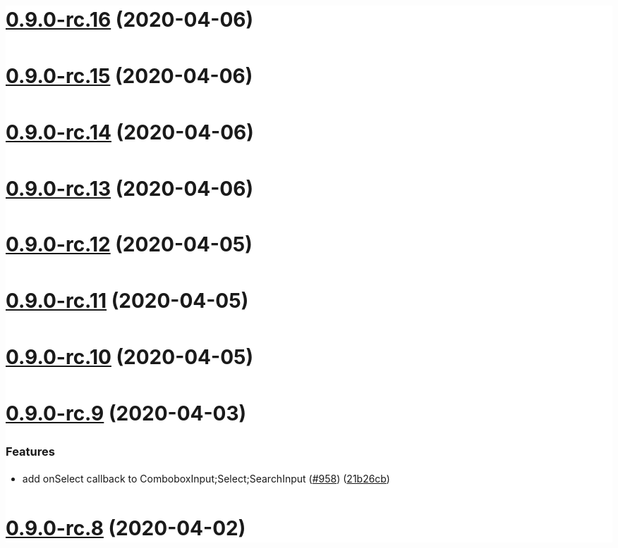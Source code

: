

# [0.9.0-rc.16](https://github.com/SAP/fundamental-react/compare/v0.9.0-rc.15...v0.9.0-rc.16) (2020-04-06)



# [0.9.0-rc.15](https://github.com/SAP/fundamental-react/compare/v0.9.0-rc.14...v0.9.0-rc.15) (2020-04-06)



# [0.9.0-rc.14](https://github.com/SAP/fundamental-react/compare/v0.9.0-rc.13...v0.9.0-rc.14) (2020-04-06)



# [0.9.0-rc.13](https://github.com/SAP/fundamental-react/compare/v0.9.0-rc.12...v0.9.0-rc.13) (2020-04-06)



# [0.9.0-rc.12](https://github.com/SAP/fundamental-react/compare/v0.9.0-rc.11...v0.9.0-rc.12) (2020-04-05)



# [0.9.0-rc.11](https://github.com/SAP/fundamental-react/compare/v0.9.0-rc.10...v0.9.0-rc.11) (2020-04-05)



# [0.9.0-rc.10](https://github.com/SAP/fundamental-react/compare/v0.9.0-rc.9...v0.9.0-rc.10) (2020-04-05)



# [0.9.0-rc.9](https://github.com/SAP/fundamental-react/compare/v0.9.0-rc.8...v0.9.0-rc.9) (2020-04-03)


### Features

* add onSelect callback to ComboboxInput;Select;SearchInput ([#958](https://github.com/SAP/fundamental-react/issues/958)) ([21b26cb](https://github.com/SAP/fundamental-react/commit/21b26cb0732854b7e2935face85c4e9d105a070e))



# [0.9.0-rc.8](https://github.com/SAP/fundamental-react/compare/v0.9.0-rc.7...v0.9.0-rc.8) (2020-04-02)
